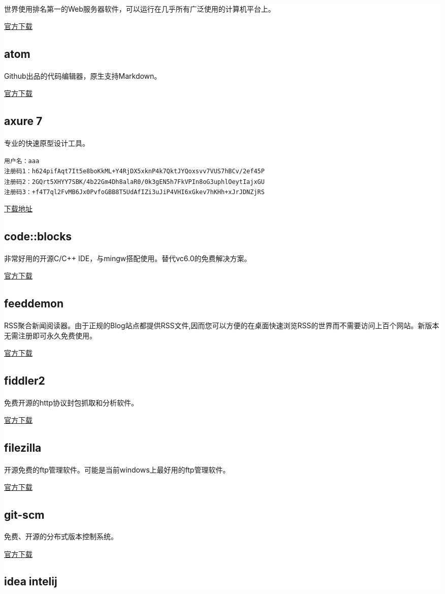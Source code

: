 世界使用排名第一的Web服务器软件，可以运行在几乎所有广泛使用的计算机平台上。

[官方下载](http://www.apachehaus.com/cgi-https://github.com/wizardforcel/se-tools/blob/master/bin/download.plx)

## atom ##

Github出品的代码编辑器，原生支持Markdown。

[官方下载](https://atom.io/)

## axure 7 ##

专业的快速原型设计工具。

```
用户名：aaa
注册码1：h624pifAqt7It5e8boKkML+Y4RjDX5xknP4k7QktJYQoxsvv7VUS7hBCv/2ef45P 
注册码2：2GQrt5XHYY7SBK/4b22Gm4Dh8alaR0/0k3gEN5h7FkVPIn8oG3uphlOeytIajxGU 
注册码3：+f4T7ql2FvMB6Jx0PvfoGBB8T5UdAfIZi3uJiP4VHI6xGkev7hKHh+xJrJDNZjRS
```

[下载地址](http://www.newasp.net/soft/81224.html)

## code::blocks

非常好用的开源C/C++ IDE，与mingw搭配使用。替代vc6.0的免费解决方案。

[官方下载](http://www.codeblocks.org/downloads/26)

## feeddemon

RSS聚合新闻阅读器。由于正规的Blog站点都提供RSS文件,因而您可以方便的在桌面快速浏览RSS的世界而不需要访问上百个网站。新版本无需注册即可永久免费使用。

[官方下载](http://www.feeddemon.com/)

## fiddler2

免费开源的http协议封包抓取和分析软件。

[官方下载](http://www.telerik.com/download/fiddler)

## filezilla

开源免费的ftp管理软件。可能是当前windows上最好用的ftp管理软件。

[官方下载](https://filezilla-project.org/download.php?type=client)

## git-scm

免费、开源的分布式版本控制系统。

[官方下载](http://git-scm.com/download/)

## idea intelij
